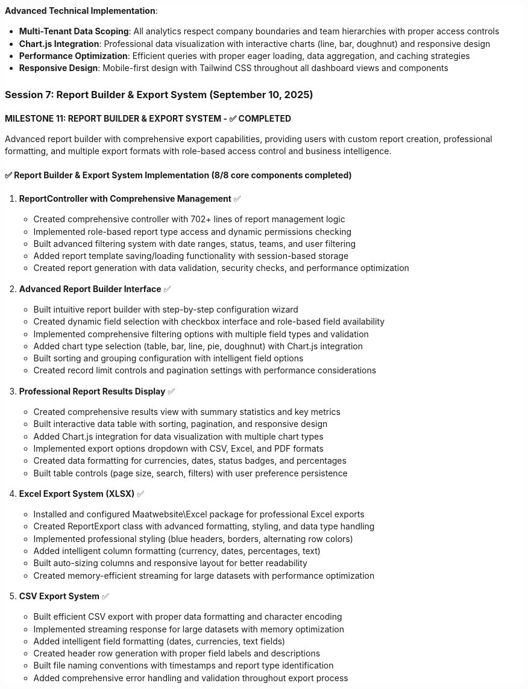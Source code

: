 **Advanced Technical Implementation**:
- **Multi-Tenant Data Scoping**: All analytics respect company boundaries and team hierarchies with proper access controls
- **Chart.js Integration**: Professional data visualization with interactive charts (line, bar, doughnut) and responsive design
- **Performance Optimization**: Efficient queries with proper eager loading, data aggregation, and caching strategies
- **Responsive Design**: Mobile-first design with Tailwind CSS throughout all dashboard views and components

### Session 7: Report Builder & Export System (September 10, 2025)

**MILESTONE 11: REPORT BUILDER & EXPORT SYSTEM - ✅ COMPLETED**

Advanced report builder with comprehensive export capabilities, providing users with custom report creation, professional formatting, and multiple export formats with role-based access control and business intelligence.

#### ✅ Report Builder & Export System Implementation (8/8 core components completed)

1. **ReportController with Comprehensive Management** ✅
   - Created comprehensive controller with 702+ lines of report management logic
   - Implemented role-based report type access and dynamic permissions checking
   - Built advanced filtering system with date ranges, status, teams, and user filtering
   - Added report template saving/loading functionality with session-based storage
   - Created report generation with data validation, security checks, and performance optimization

2. **Advanced Report Builder Interface** ✅
   - Built intuitive report builder with step-by-step configuration wizard
   - Created dynamic field selection with checkbox interface and role-based field availability
   - Implemented comprehensive filtering options with multiple field types and validation
   - Added chart type selection (table, bar, line, pie, doughnut) with Chart.js integration
   - Built sorting and grouping configuration with intelligent field options
   - Created record limit controls and pagination settings with performance considerations

3. **Professional Report Results Display** ✅
   - Created comprehensive results view with summary statistics and key metrics
   - Built interactive data table with sorting, pagination, and responsive design
   - Added Chart.js integration for data visualization with multiple chart types
   - Implemented export options dropdown with CSV, Excel, and PDF formats
   - Created data formatting for currencies, dates, status badges, and percentages
   - Built table controls (page size, search, filters) with user preference persistence

4. **Excel Export System (XLSX)** ✅
   - Installed and configured Maatwebsite\Excel package for professional Excel exports
   - Created ReportExport class with advanced formatting, styling, and data type handling
   - Implemented professional styling (blue headers, borders, alternating row colors)
   - Added intelligent column formatting (currency, dates, percentages, text)
   - Built auto-sizing columns and responsive layout for better readability
   - Created memory-efficient streaming for large datasets with performance optimization

5. **CSV Export System** ✅
   - Built efficient CSV export with proper data formatting and character encoding
   - Implemented streaming response for large datasets with memory optimization
   - Added intelligent field formatting (dates, currencies, text fields)
   - Created header row generation with proper field labels and descriptions
   - Built file naming conventions with timestamps and report type identification
   - Added comprehensive error handling and validation throughout export process
